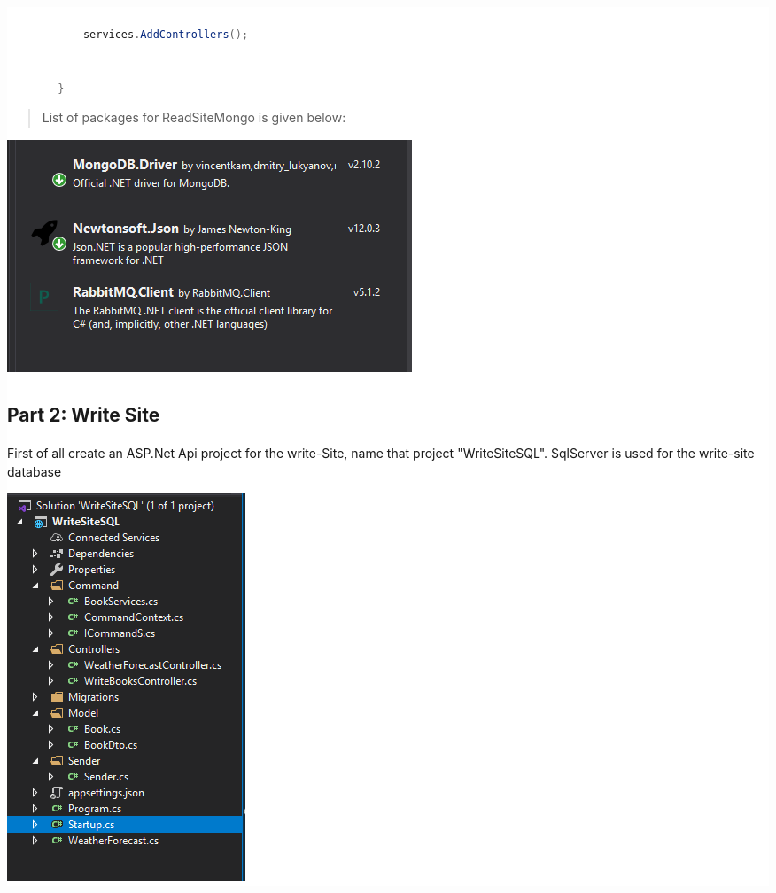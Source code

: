 ```C#

            services.AddControllers();

           
        }
```


>List of packages for ReadSiteMongo is given below:


![MongoPackages](../img/CQRSMongoPackages.png)

## Part 2: Write Site

First of all create an ASP.Net Api project for the write-Site, name that project "WriteSiteSQL". SqlServer is used for the write-site database
  
![](../img/CQRSWriteSiteSQL.png)
